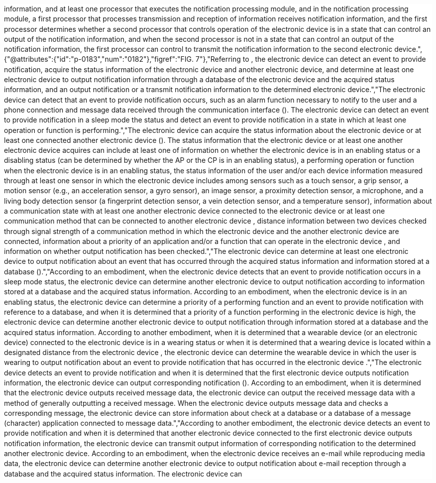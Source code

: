 information, and at least one processor that executes the notification processing module, and in the notification processing module, a first processor that processes transmission and reception of information receives notification information, and the first processor determines whether a second processor that controls operation of the electronic device is in a state that can control an output of the notification information, and when the second processor is not in a state that can control an output of the notification information, the first processor can control to transmit the notification information to the second electronic device.",{"@attributes":{"id":"p-0183","num":"0182"},"figref":"FIG. 7"},"Referring to , the electronic device  can detect an event to provide notification, acquire the status information of the electronic device  and another electronic device, and determine at least one electronic device to output notification information through a database of the electronic device  and the acquired status information, and an output notification or a transmit notification information to the determined electronic device.","The electronic device  can detect that an event to provide notification occurs, such as an alarm function necessary to notify to the user and a phone connection and message data received through the communication interface  (). The electronic device  can detect an event to provide notification in a sleep mode the status and detect an event to provide notification in a state in which at least one operation or function is performing.","The electronic device  can acquire the status information about the electronic device  or at least one connected another electronic device (). The status information that the electronic device  or at least one another electronic device acquires can include at least one of information on whether the electronic device  is in an enabling status or a disabling status (can be determined by whether the AP or the CP is in an enabling status), a performing operation or function when the electronic device  is in an enabling status, the status information of the user and\/or each device information measured through at least one sensor in which the electronic device  includes among sensors such as a touch sensor, a grip sensor, a motion sensor (e.g., an acceleration sensor, a gyro sensor), an image sensor, a proximity detection sensor, a microphone, and a living body detection sensor (a fingerprint detection sensor, a vein detection sensor, and a temperature sensor), information about a communication state with at least one another electronic device connected to the electronic device  or at least one communication method that can be connected to another electronic device , distance information between two devices checked through signal strength of a communication method in which the electronic device  and the another electronic device  are connected, information about a priority of an application and\/or a function that can operate in the electronic device , and information on whether output notification has been checked.","The electronic device  can determine at least one electronic device to output notification about an event that has occurred through the acquired status information and information stored at a database ().","According to an embodiment, when the electronic device  detects that an event to provide notification occurs in a sleep mode status, the electronic device  can determine another electronic device to output notification according to information stored at a database and the acquired status information. According to an embodiment, when the electronic device  is in an enabling status, the electronic device  can determine a priority of a performing function and an event to provide notification with reference to a database, and when it is determined that a priority of a function performing in the electronic device  is high, the electronic device  can determine another electronic device to output notification through information stored at a database and the acquired status information. According to another embodiment, when it is determined that a wearable device (or an electronic device) connected to the electronic device  is in a wearing status or when it is determined that a wearing device is located within a designated distance from the electronic device , the electronic device  can determine the wearable device in which the user is wearing to output notification about an event to provide notification that has occurred in the electronic device .","The electronic device  detects an event to provide notification and when it is determined that the first electronic device  outputs notification information, the electronic device  can output corresponding notification (). According to an embodiment, when it is determined that the electronic device  outputs received message data, the electronic device  can output the received message data with a method of generally outputting a received message. When the electronic device  outputs message data and checks a corresponding message, the electronic device  can store information about check at a database or a database of a message (character) application connected to message data.","According to another embodiment, the electronic device  detects an event to provide notification and when it is determined that another electronic device connected to the first electronic device  outputs notification information, the electronic device  can transmit output information of corresponding notification to the determined another electronic device. According to an embodiment, when the electronic device  receives an e-mail while reproducing media data, the electronic device  can determine another electronic device to output notification about e-mail reception through a database and the acquired status information. The electronic device  can